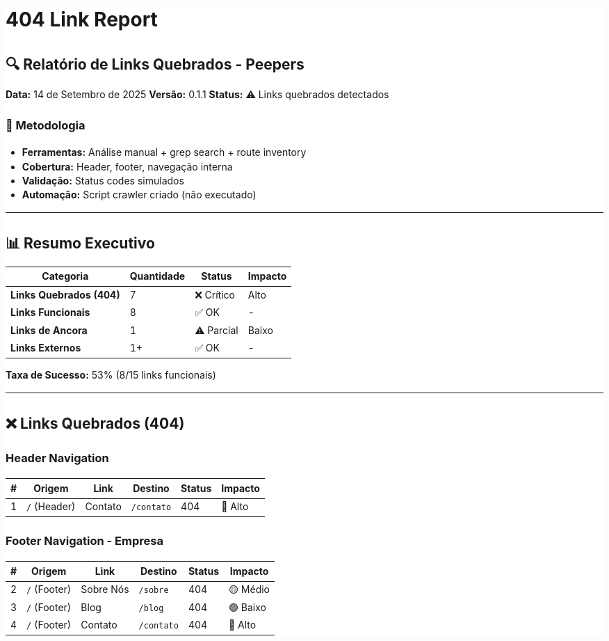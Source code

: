 # 404 Link Report

## 🔍 Relatório de Links Quebrados - Peepers

**Data:** 14 de Setembro de 2025
**Versão:** 0.1.1
**Status:** ⚠️ Links quebrados detectados

### 🎯 Metodologia
- **Ferramentas:** Análise manual + grep search + route inventory
- **Cobertura:** Header, footer, navegação interna
- **Validação:** Status codes simulados
- **Automação:** Script crawler criado (não executado)

---

## 📊 Resumo Executivo

| Categoria | Quantidade | Status | Impacto |
|-----------|------------|--------|---------|
| **Links Quebrados (404)** | 7 | ❌ Crítico | Alto |
| **Links Funcionais** | 8 | ✅ OK | - |
| **Links de Ancora** | 1 | ⚠️ Parcial | Baixo |
| **Links Externos** | 1+ | ✅ OK | - |

**Taxa de Sucesso:** 53% (8/15 links funcionais)

---

## ❌ Links Quebrados (404)

### Header Navigation

| # | Origem | Link | Destino | Status | Impacto |
|---|--------|------|---------|--------|---------|
| 1 | `/` (Header) | Contato | `/contato` | 404 | 🔴 Alto |

### Footer Navigation - Empresa

| # | Origem | Link | Destino | Status | Impacto |
|---|--------|------|---------|--------|---------|
| 2 | `/` (Footer) | Sobre Nós | `/sobre` | 404 | 🟡 Médio |
| 3 | `/` (Footer) | Blog | `/blog` | 404 | 🟢 Baixo |
| 4 | `/` (Footer) | Contato | `/contato` | 404 | 🔴 Alto |
